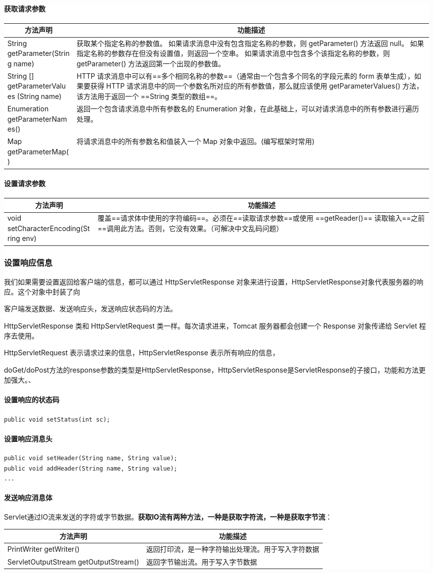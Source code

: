 
#### 获取请求参数

| 方法声明                                   | 功能描述                                                     |
| ------------------------------------------ | ------------------------------------------------------------ |
| String getParameter(String name)           | 获取某个指定名称的参数值。 如果请求消息中没有包含指定名称的参数，则 getParameter() 方法返回 null。 如果指定名称的参数存在但没有设置值，则返回一个空串。 如果请求消息中包含多个该指定名称的参数，则 getParameter() 方法返回第一个出现的参数值。 |
| String [] getParameterValues (String name) | HTTP 请求消息中可以有==多个相同名称的参数==（通常由一个包含多个同名的字段元素的 form 表单生成），如果要获得 HTTP 请求消息中的同一个参数名所对应的所有参数值，那么就应该使用 getParameterValues() 方法，该方法用于返回一个 ==String 类型的数组==。 |
| Enumeration getParameterNames()            | 返回一个包含请求消息中所有参数名的 Enumeration 对象，在此基础上，可以对请求消息中的所有参数进行遍历处理。 |
| Map getParameterMap()                      | 将请求消息中的所有参数名和值装入一个 Map 对象中返回。(编写框架时常用) |



#### 设置请求参数

| 方法声明                              | 功能描述                                                     |
| ------------------------------------- | ------------------------------------------------------------ |
| void setCharacterEncoding(String env) | 覆盖==请求体中使用的字符编码==。必须在==读取请求参数==或使用 ==getReader()== 读取输入==之前==调用此方法。否则，它没有效果。（可解决中文乱码问题） |



### 设置响应信息

我们如果需要设置返回给客户端的信息，都可以通过 HttpServletResponse 对象来进行设置，HttpServletResponse对象代表服务器的响应。这个对象中封装了向

客户端发送数据、发送响应头，发送响应状态码的方法。

HttpServletResponse 类和 HttpServletRequest 类一样。每次请求进来，Tomcat 服务器都会创建一个 Response 对象传递给 Servlet 程序去使用。

HttpServletRequest 表示请求过来的信息，HttpServletResponse 表示所有响应的信息， 

doGet/doPost方法的response参数的类型是HttpServletResponse，HttpServletResponse是ServletResponse的子接口，功能和方法更加强大。、



#### 设置响应的状态码

```
public void setStatus(int sc);
```



#### 设置响应消息头

```
public void setHeader(String name, String value);
public void addHeader(String name, String value);
...
```



#### 发送响应消息体

Servlet通过IO流来发送的字符或字节数据。**获取IO流有两种方法，一种是获取字符流，一种是获取字节流**：

| 方法声明                              | 功能描述                                           |
| ------------------------------------- | -------------------------------------------------- |
| PrintWriter getWriter()               | 返回打印流，是一种字符输出处理流。用于写入字符数据 |
| ServletOutputStream getOutputStream() | 返回字节输出流。用于写入字节数据                   |
